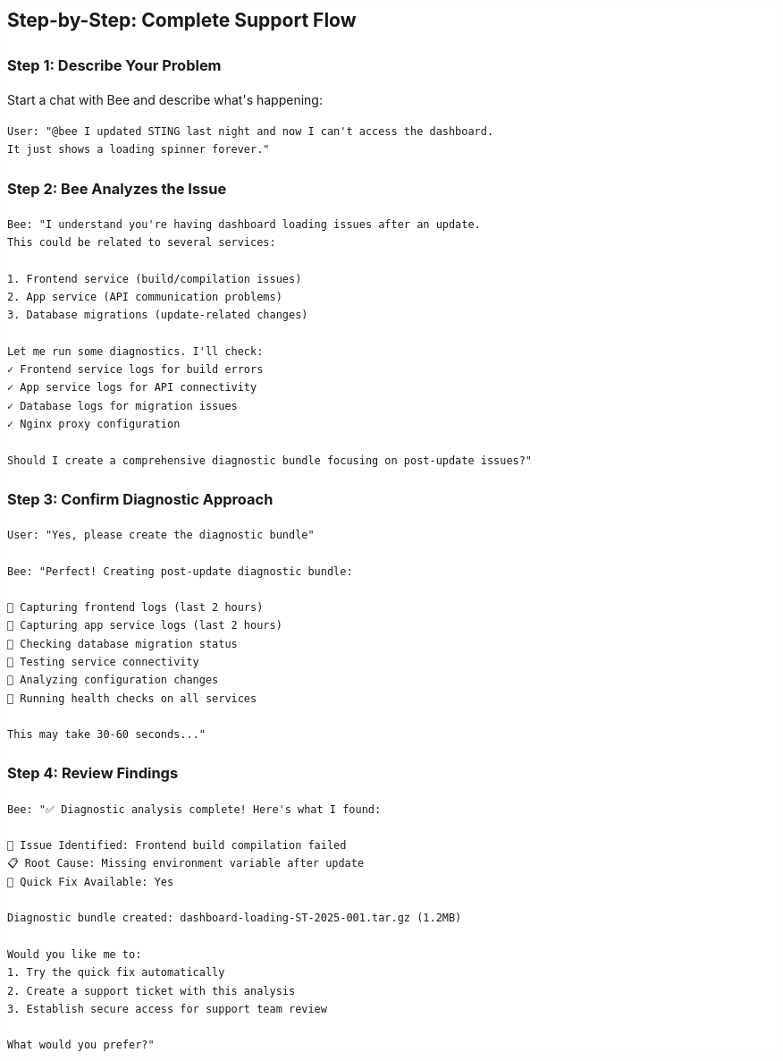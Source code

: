 ## Step-by-Step: Complete Support Flow

### Step 1: Describe Your Problem

Start a chat with Bee and describe what's happening:

```
User: "@bee I updated STING last night and now I can't access the dashboard. 
It just shows a loading spinner forever."
```

### Step 2: Bee Analyzes the Issue

```
Bee: "I understand you're having dashboard loading issues after an update. 
This could be related to several services:

1. Frontend service (build/compilation issues)
2. App service (API communication problems)  
3. Database migrations (update-related changes)

Let me run some diagnostics. I'll check:
✓ Frontend service logs for build errors
✓ App service logs for API connectivity
✓ Database logs for migration issues
✓ Nginx proxy configuration

Should I create a comprehensive diagnostic bundle focusing on post-update issues?"
```

### Step 3: Confirm Diagnostic Approach

```
User: "Yes, please create the diagnostic bundle"

Bee: "Perfect! Creating post-update diagnostic bundle:

🔄 Capturing frontend logs (last 2 hours)
🔄 Capturing app service logs (last 2 hours)  
🔄 Checking database migration status
🔄 Testing service connectivity
🔄 Analyzing configuration changes
🔄 Running health checks on all services

This may take 30-60 seconds..."
```

### Step 4: Review Findings

```
Bee: "✅ Diagnostic analysis complete! Here's what I found:

🚨 Issue Identified: Frontend build compilation failed
📋 Root Cause: Missing environment variable after update
🔧 Quick Fix Available: Yes

Diagnostic bundle created: dashboard-loading-ST-2025-001.tar.gz (1.2MB)

Would you like me to:
1. Try the quick fix automatically
2. Create a support ticket with this analysis  
3. Establish secure access for support team review

What would you prefer?"
```
